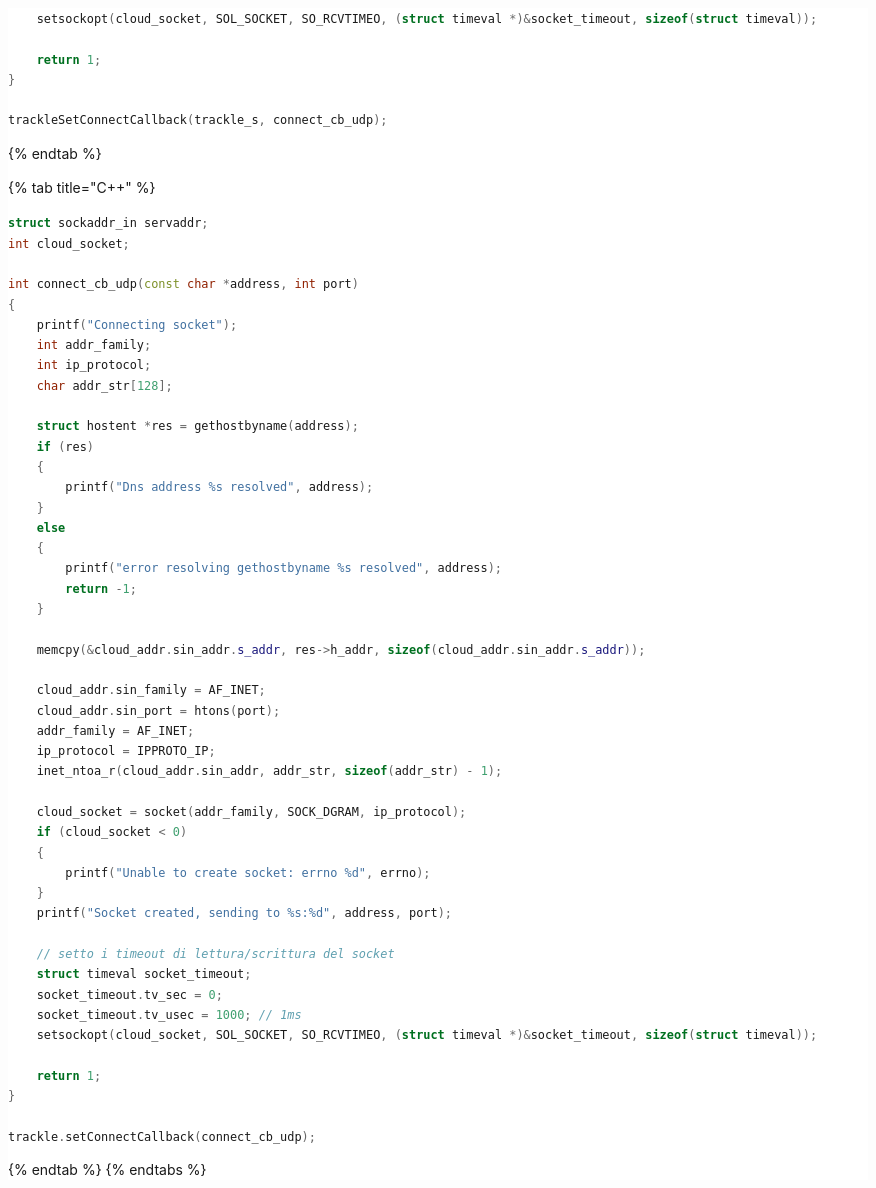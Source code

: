 ```c
    setsockopt(cloud_socket, SOL_SOCKET, SO_RCVTIMEO, (struct timeval *)&socket_timeout, sizeof(struct timeval));

    return 1;
}

trackleSetConnectCallback(trackle_s, connect_cb_udp);
```
{% endtab %}

{% tab title="C++" %}
```cpp
struct sockaddr_in servaddr;
int cloud_socket;

int connect_cb_udp(const char *address, int port)
{
    printf("Connecting socket");
    int addr_family;
    int ip_protocol;
    char addr_str[128];

    struct hostent *res = gethostbyname(address);
    if (res)
    {
        printf("Dns address %s resolved", address);
    }
    else
    {
        printf("error resolving gethostbyname %s resolved", address);
        return -1;
    }

    memcpy(&cloud_addr.sin_addr.s_addr, res->h_addr, sizeof(cloud_addr.sin_addr.s_addr));

    cloud_addr.sin_family = AF_INET;
    cloud_addr.sin_port = htons(port);
    addr_family = AF_INET;
    ip_protocol = IPPROTO_IP;
    inet_ntoa_r(cloud_addr.sin_addr, addr_str, sizeof(addr_str) - 1);

    cloud_socket = socket(addr_family, SOCK_DGRAM, ip_protocol);
    if (cloud_socket < 0)
    {
        printf("Unable to create socket: errno %d", errno);
    }
    printf("Socket created, sending to %s:%d", address, port);

    // setto i timeout di lettura/scrittura del socket
    struct timeval socket_timeout;
    socket_timeout.tv_sec = 0;
    socket_timeout.tv_usec = 1000; // 1ms
    setsockopt(cloud_socket, SOL_SOCKET, SO_RCVTIMEO, (struct timeval *)&socket_timeout, sizeof(struct timeval));

    return 1;
}

trackle.setConnectCallback(connect_cb_udp);
```
{% endtab %}
{% endtabs %}
